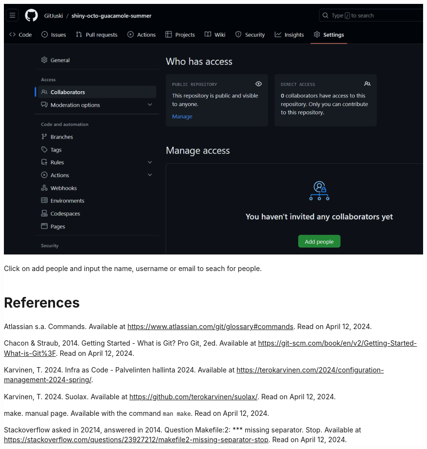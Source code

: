 ![1](screenshots/3/63.png)

Click on add people and input the name, username or email to seach for people.

# References

Atlassian s.a. Commands. Available at https://www.atlassian.com/git/glossary#commands. Read on April 12, 2024.

Chacon & Straub, 2014. Getting Started - What is Git? Pro Git, 2ed. Available at https://git-scm.com/book/en/v2/Getting-Started-What-is-Git%3F. Read on April 12, 2024.

Karvinen, T. 2024. Infra as Code - Palvelinten hallinta 2024. Available at https://terokarvinen.com/2024/configuration-management-2024-spring/.

Karvinen, T. 2024. Suolax. Available at https://github.com/terokarvinen/suolax/. Read on April 12, 2024.

make. manual page. Available with the command `man make`. Read on April 12, 2024.

Stackoverflow asked in 20214, answered in 2014. Question Makefile:2: *** missing separator. Stop. Available at https://stackoverflow.com/questions/23927212/makefile2-missing-separator-stop. Read on April 12, 2024.